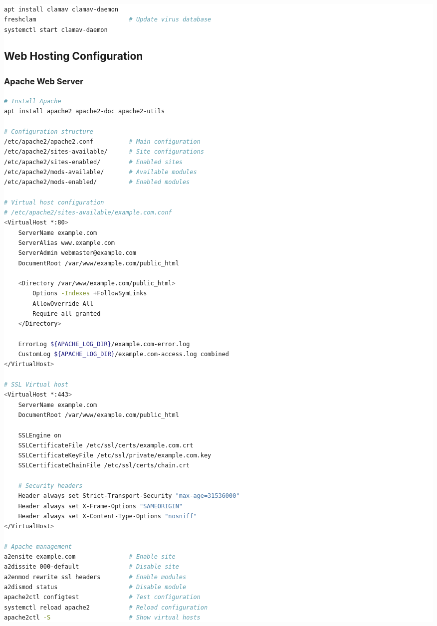 ```bash
apt install clamav clamav-daemon
freshclam                          # Update virus database
systemctl start clamav-daemon
```

## Web Hosting Configuration

### Apache Web Server
```bash
# Install Apache
apt install apache2 apache2-doc apache2-utils

# Configuration structure
/etc/apache2/apache2.conf          # Main configuration
/etc/apache2/sites-available/      # Site configurations
/etc/apache2/sites-enabled/        # Enabled sites
/etc/apache2/mods-available/       # Available modules
/etc/apache2/mods-enabled/         # Enabled modules

# Virtual host configuration
# /etc/apache2/sites-available/example.com.conf
<VirtualHost *:80>
    ServerName example.com
    ServerAlias www.example.com
    ServerAdmin webmaster@example.com
    DocumentRoot /var/www/example.com/public_html
    
    <Directory /var/www/example.com/public_html>
        Options -Indexes +FollowSymLinks
        AllowOverride All
        Require all granted
    </Directory>
    
    ErrorLog ${APACHE_LOG_DIR}/example.com-error.log
    CustomLog ${APACHE_LOG_DIR}/example.com-access.log combined
</VirtualHost>

# SSL Virtual host
<VirtualHost *:443>
    ServerName example.com
    DocumentRoot /var/www/example.com/public_html
    
    SSLEngine on
    SSLCertificateFile /etc/ssl/certs/example.com.crt
    SSLCertificateKeyFile /etc/ssl/private/example.com.key
    SSLCertificateChainFile /etc/ssl/certs/chain.crt
    
    # Security headers
    Header always set Strict-Transport-Security "max-age=31536000"
    Header always set X-Frame-Options "SAMEORIGIN"
    Header always set X-Content-Type-Options "nosniff"
</VirtualHost>

# Apache management
a2ensite example.com               # Enable site
a2dissite 000-default              # Disable site
a2enmod rewrite ssl headers        # Enable modules
a2dismod status                    # Disable module
apache2ctl configtest              # Test configuration
systemctl reload apache2           # Reload configuration
apache2ctl -S                      # Show virtual hosts
```
